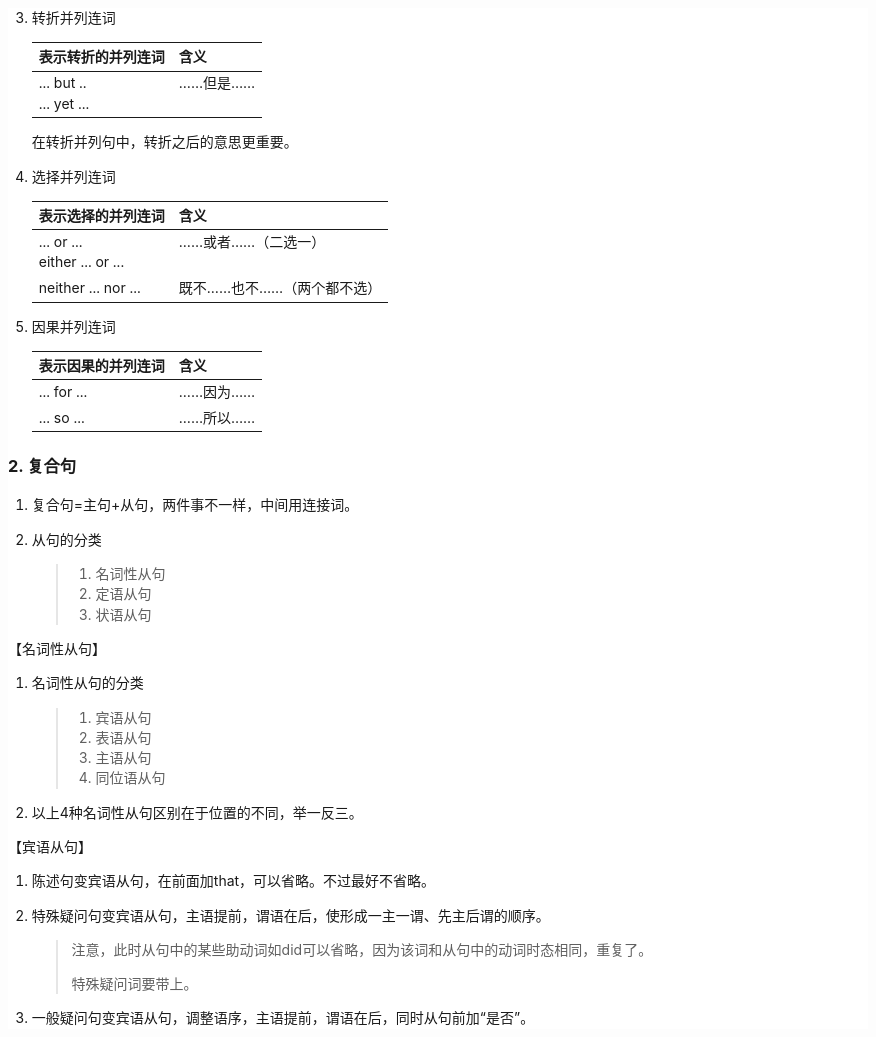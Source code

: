 3. 转折并列连词

   | 表示转折的并列连词          | 含义     |
   | --------------------------- | -------- |
   | ... but ..<br />... yet ... | ……但是…… |

   在转折并列句中，转折之后的意思更重要。

4. 选择并列连词

   | 表示选择的并列连词                | 含义                       |
   | --------------------------------- | -------------------------- |
   | ... or ...<br />either ... or ... | ……或者……（二选一）         |
   | neither ... nor ...               | 既不……也不……（两个都不选） |

5. 因果并列连词

   | 表示因果的并列连词 | 含义     |
   | ------------------ | -------- |
   | ... for ...        | ……因为…… |
   | ... so ...         | ……所以…… |

### 2. 复合句

1. 复合句=主句+从句，两件事不一样，中间用连接词。

2. 从句的分类

   > 1. 名词性从句
   > 2. 定语从句
   > 3. 状语从句



【名词性从句】

1. 名词性从句的分类

   > 1. 宾语从句
   > 2. 表语从句
   > 3. 主语从句
   > 4. 同位语从句

2. 以上4种名词性从句区别在于位置的不同，举一反三。

【宾语从句】

1. 陈述句变宾语从句，在前面加that，可以省略。不过最好不省略。

2. 特殊疑问句变宾语从句，主语提前，谓语在后，使形成一主一谓、先主后谓的顺序。

   > 注意，此时从句中的某些助动词如did可以省略，因为该词和从句中的动词时态相同，重复了。
   >
   > 特殊疑问词要带上。

3. 一般疑问句变宾语从句，调整语序，主语提前，谓语在后，同时从句前加“是否”。
